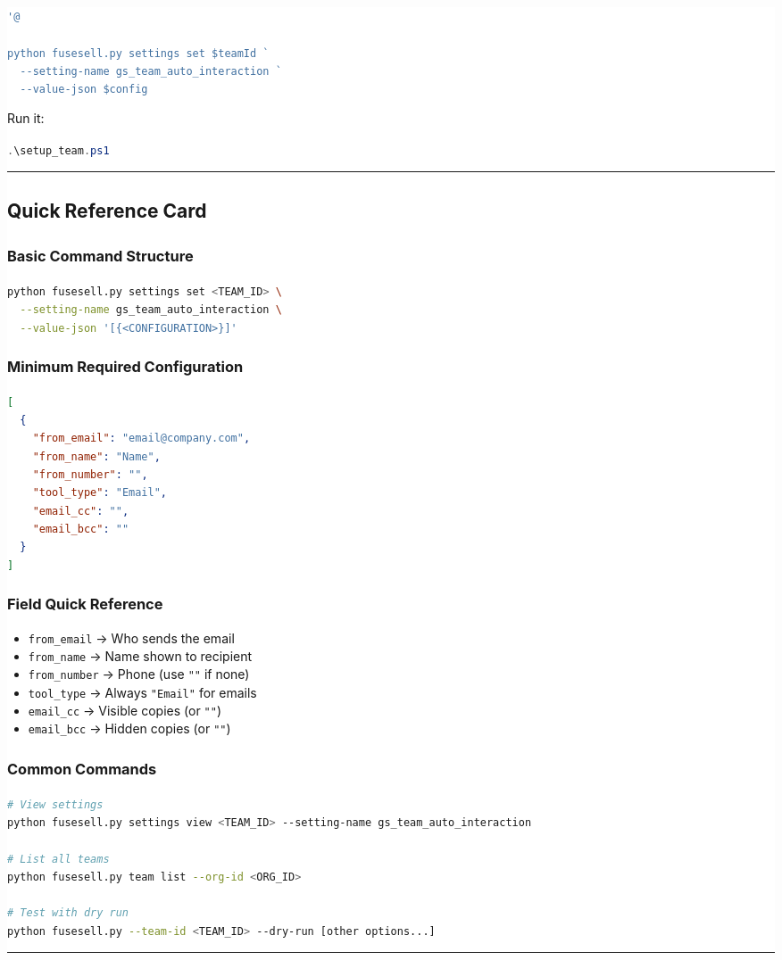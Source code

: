 ```powershell
'@

python fusesell.py settings set $teamId `
  --setting-name gs_team_auto_interaction `
  --value-json $config
```

Run it:
```powershell
.\setup_team.ps1
```

---

## Quick Reference Card

### Basic Command Structure
```bash
python fusesell.py settings set <TEAM_ID> \
  --setting-name gs_team_auto_interaction \
  --value-json '[{<CONFIGURATION>}]'
```

### Minimum Required Configuration
```json
[
  {
    "from_email": "email@company.com",
    "from_name": "Name",
    "from_number": "",
    "tool_type": "Email",
    "email_cc": "",
    "email_bcc": ""
  }
]
```

### Field Quick Reference
- `from_email` → Who sends the email
- `from_name` → Name shown to recipient
- `from_number` → Phone (use `""` if none)
- `tool_type` → Always `"Email"` for emails
- `email_cc` → Visible copies (or `""`)
- `email_bcc` → Hidden copies (or `""`)

### Common Commands
```bash
# View settings
python fusesell.py settings view <TEAM_ID> --setting-name gs_team_auto_interaction

# List all teams
python fusesell.py team list --org-id <ORG_ID>

# Test with dry run
python fusesell.py --team-id <TEAM_ID> --dry-run [other options...]
```

---